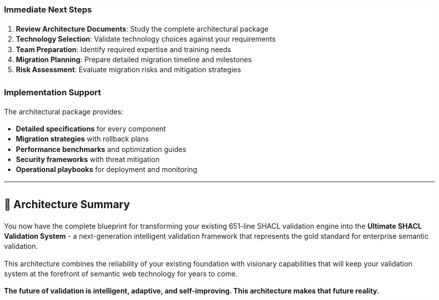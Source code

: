 ### Immediate Next Steps

1. **Review Architecture Documents**: Study the complete architectural package
2. **Technology Selection**: Validate technology choices against your requirements
3. **Team Preparation**: Identify required expertise and training needs
4. **Migration Planning**: Prepare detailed migration timeline and milestones
5. **Risk Assessment**: Evaluate migration risks and mitigation strategies

### Implementation Support

The architectural package provides:
- **Detailed specifications** for every component
- **Migration strategies** with rollback plans
- **Performance benchmarks** and optimization guides
- **Security frameworks** with threat mitigation
- **Operational playbooks** for deployment and monitoring

---

## 🎯 Architecture Summary

You now have the complete blueprint for transforming your existing 651-line SHACL validation engine into the **Ultimate SHACL Validation System** - a next-generation intelligent validation framework that represents the gold standard for enterprise semantic validation.

This architecture combines the reliability of your existing foundation with visionary capabilities that will keep your validation system at the forefront of semantic web technology for years to come.

**The future of validation is intelligent, adaptive, and self-improving. This architecture makes that future reality.**